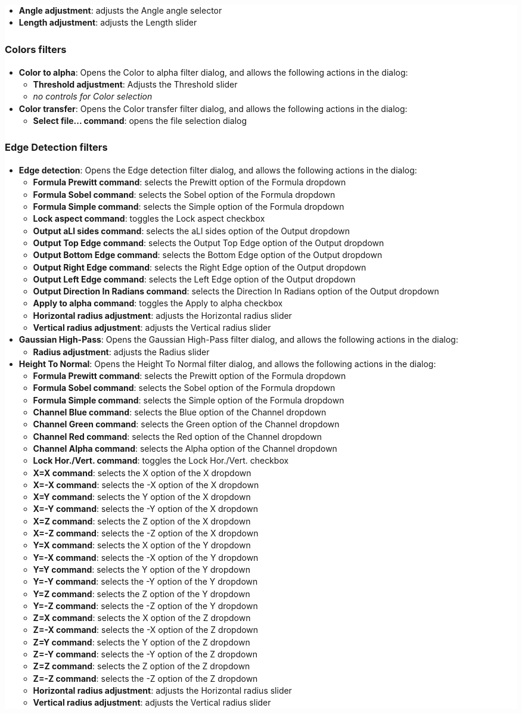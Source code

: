   * **Angle adjustment**: adjusts the Angle angle selector
  * **Length adjustment**: adjusts the Length slider

### Colors filters
* **Color to alpha**: Opens the Color to alpha filter dialog, and allows the following actions in the dialog:
  * **Threshold adjustment**: Adjusts the Threshold slider
  * *no controls for Color selection*
* **Color transfer**: Opens the Color transfer filter dialog, and allows the following actions in the dialog:
  * **Select file... command**: opens the file selection dialog

### Edge Detection filters
* **Edge detection**: Opens the Edge detection filter dialog, and allows the following actions in the dialog:
  * **Formula Prewitt command**: selects the Prewitt option of the Formula dropdown
  * **Formula Sobel command**: selects the Sobel option of the Formula dropdown
  * **Formula Simple command**: selects the Simple option of the Formula dropdown
  * **Lock aspect command**: toggles the Lock aspect checkbox
  * **Output aLl sides command**: selects the aLl sides option of the Output dropdown
  * **Output Top Edge command**: selects the Output Top Edge option of the Output dropdown
  * **Output Bottom Edge command**: selects the Bottom Edge option of the Output dropdown
  * **Output Right Edge command**: selects the Right Edge option of the Output dropdown
  * **Output Left Edge command**: selects the Left Edge option of the Output dropdown
  * **Output Direction In Radians command**: selects the Direction In Radians option of the Output dropdown
  * **Apply to alpha command**: toggles the Apply to alpha checkbox
  * **Horizontal radius adjustment**: adjusts the Horizontal radius slider
  * **Vertical radius adjustment**: adjusts the Vertical radius slider
* **Gaussian High-Pass**: Opens the Gaussian High-Pass filter dialog, and allows the following actions in the dialog:
  * **Radius adjustment**: adjusts the Radius slider
* **Height To Normal**: Opens the Height To Normal filter dialog, and allows the following actions in the dialog:
  * **Formula Prewitt command**: selects the Prewitt option of the Formula dropdown
  * **Formula Sobel command**: selects the Sobel option of the Formula dropdown
  * **Formula Simple command**: selects the Simple option of the Formula dropdown
  * **Channel Blue command**: selects the Blue option of the Channel dropdown
  * **Channel Green command**: selects the Green option of the Channel dropdown
  * **Channel Red command**: selects the Red option of the Channel dropdown
  * **Channel Alpha command**: selects the Alpha option of the Channel dropdown
  * **Lock Hor./Vert. command**: toggles the Lock Hor./Vert. checkbox
  * **X=X command**: selects the X option of the X dropdown
  * **X=-X command**: selects the -X option of the X dropdown
  * **X=Y command**: selects the Y option of the X dropdown
  * **X=-Y command**: selects the -Y option of the X dropdown
  * **X=Z command**: selects the Z option of the X dropdown
  * **X=-Z command**: selects the -Z option of the X dropdown
  * **Y=X command**: selects the X option of the Y dropdown
  * **Y=-X command**: selects the -X option of the Y dropdown
  * **Y=Y command**: selects the Y option of the Y dropdown
  * **Y=-Y command**: selects the -Y option of the Y dropdown
  * **Y=Z command**: selects the Z option of the Y dropdown
  * **Y=-Z command**: selects the -Z option of the Y dropdown
  * **Z=X command**: selects the X option of the Z dropdown
  * **Z=-X command**: selects the -X option of the Z dropdown
  * **Z=Y command**: selects the Y option of the Z dropdown
  * **Z=-Y command**: selects the -Y option of the Z dropdown
  * **Z=Z command**: selects the Z option of the Z dropdown
  * **Z=-Z command**: selects the -Z option of the Z dropdown
  * **Horizontal radius adjustment**: adjusts the Horizontal radius slider
  * **Vertical radius adjustment**: adjusts the Vertical radius slider
